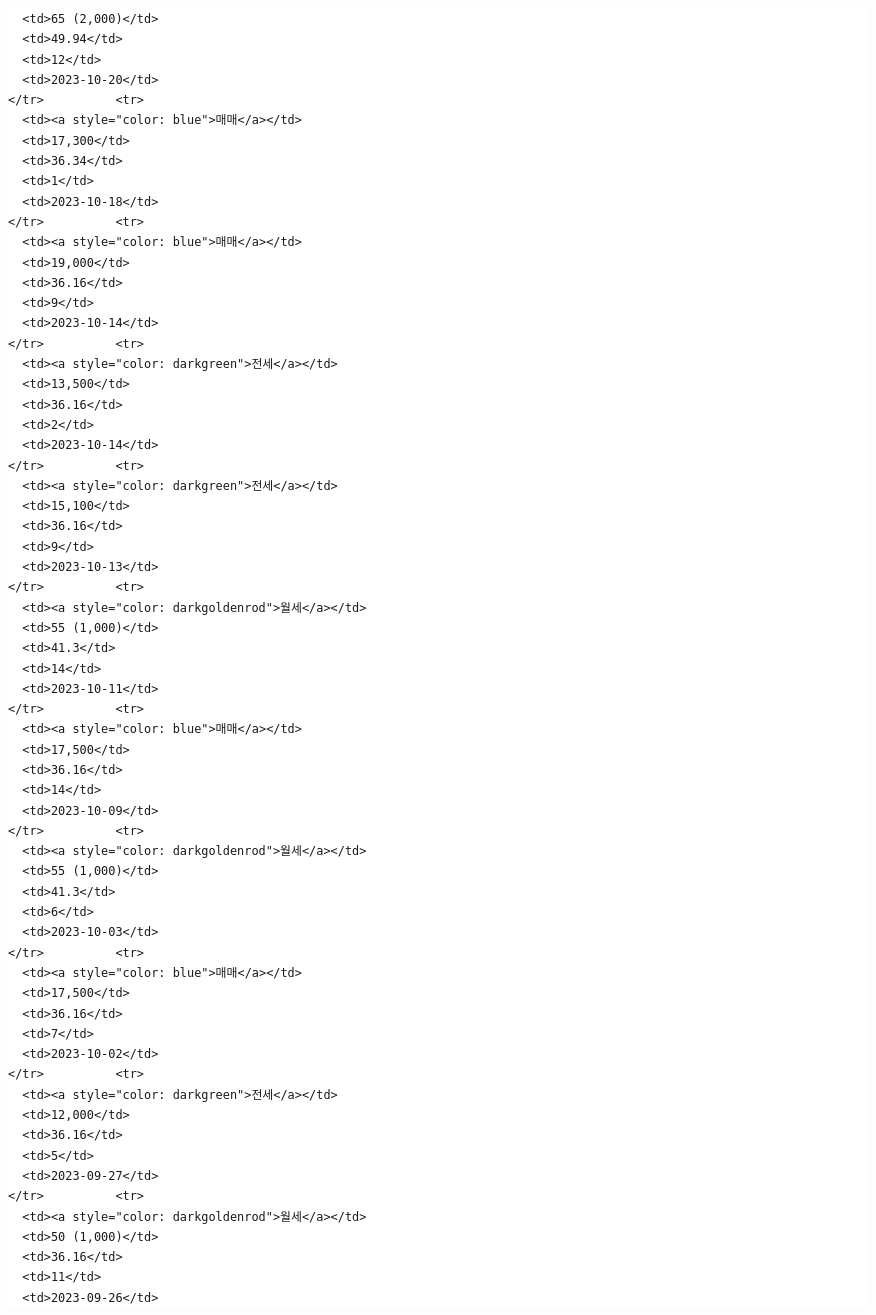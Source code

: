       <td>65 (2,000)</td>
      <td>49.94</td>
      <td>12</td>
      <td>2023-10-20</td>
    </tr>          <tr>
      <td><a style="color: blue">매매</a></td>
      <td>17,300</td>
      <td>36.34</td>
      <td>1</td>
      <td>2023-10-18</td>
    </tr>          <tr>
      <td><a style="color: blue">매매</a></td>
      <td>19,000</td>
      <td>36.16</td>
      <td>9</td>
      <td>2023-10-14</td>
    </tr>          <tr>
      <td><a style="color: darkgreen">전세</a></td>
      <td>13,500</td>
      <td>36.16</td>
      <td>2</td>
      <td>2023-10-14</td>
    </tr>          <tr>
      <td><a style="color: darkgreen">전세</a></td>
      <td>15,100</td>
      <td>36.16</td>
      <td>9</td>
      <td>2023-10-13</td>
    </tr>          <tr>
      <td><a style="color: darkgoldenrod">월세</a></td>
      <td>55 (1,000)</td>
      <td>41.3</td>
      <td>14</td>
      <td>2023-10-11</td>
    </tr>          <tr>
      <td><a style="color: blue">매매</a></td>
      <td>17,500</td>
      <td>36.16</td>
      <td>14</td>
      <td>2023-10-09</td>
    </tr>          <tr>
      <td><a style="color: darkgoldenrod">월세</a></td>
      <td>55 (1,000)</td>
      <td>41.3</td>
      <td>6</td>
      <td>2023-10-03</td>
    </tr>          <tr>
      <td><a style="color: blue">매매</a></td>
      <td>17,500</td>
      <td>36.16</td>
      <td>7</td>
      <td>2023-10-02</td>
    </tr>          <tr>
      <td><a style="color: darkgreen">전세</a></td>
      <td>12,000</td>
      <td>36.16</td>
      <td>5</td>
      <td>2023-09-27</td>
    </tr>          <tr>
      <td><a style="color: darkgoldenrod">월세</a></td>
      <td>50 (1,000)</td>
      <td>36.16</td>
      <td>11</td>
      <td>2023-09-26</td>